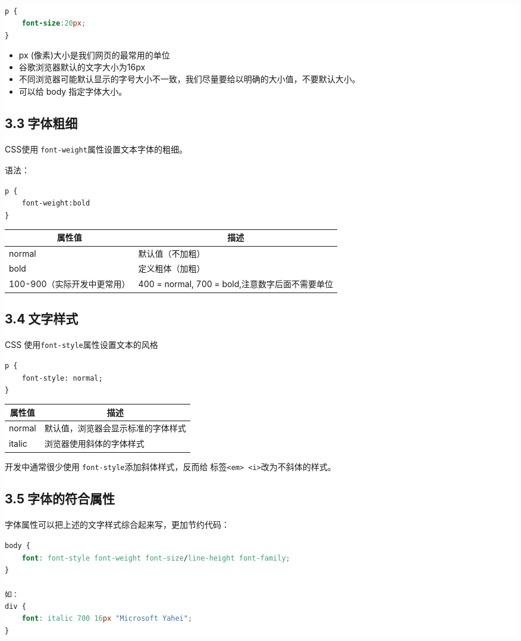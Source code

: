 ``` CSS
p {
    font-size:20px;
}
```

- px (像素)大小是我们网页的最常用的单位
- 谷歌浏览器默认的文字大小为16px
- 不同浏览器可能默认显示的字号大小不一致，我们尽量要给以明确的大小值，不要默认大小。
- 可以给 body 指定字体大小。

## 3.3 字体粗细
CSS使用 `font-weight`属性设置文本字体的粗细。

语法：

```
p {
    font-weight:bold
}
```


属性值 | 描述
--------- | ------------- 
normal | 默认值（不加粗）
bold | 定义粗体（加粗）
100-900（实际开发中更常用） | 400 = normal, 700 = bold,注意数字后面不需要单位

## 3.4 文字样式

CSS 使用`font-style`属性设置文本的风格

```
p {
    font-style: normal;
}
```

属性值 | 描述
--------- | ------------- 
normal | 默认值，浏览器会显示标准的字体样式
italic | 浏览器使用斜体的字体样式

开发中通常很少使用 `font-style`添加斜体样式，反而给 标签`<em> <i>`改为不斜体的样式。

## 3.5 字体的符合属性
字体属性可以把上述的文字样式综合起来写，更加节约代码：

``` CSS
body {
    font: font-style font-weight font-size/line-height font-family;
}

如：
div {
    font: italic 700 16px "Microsoft Yahei";
}

```
